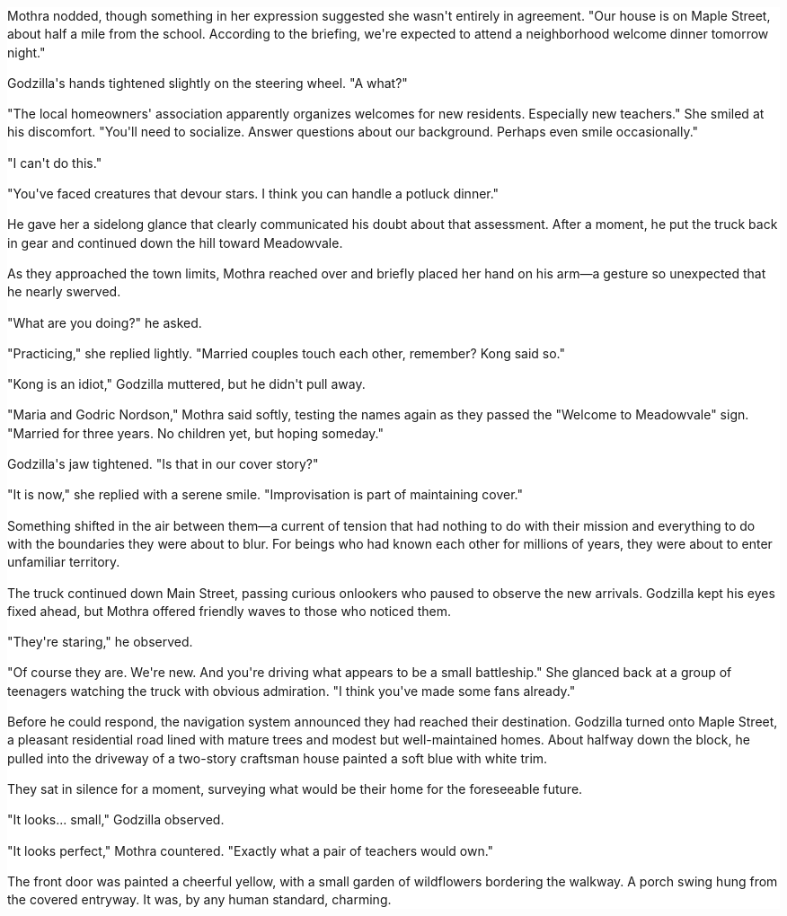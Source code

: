 Mothra nodded, though something in her expression suggested she wasn't entirely in agreement. "Our house is on Maple Street, about half a mile from the school. According to the briefing, we're expected to attend a neighborhood welcome dinner tomorrow night."

Godzilla's hands tightened slightly on the steering wheel. "A what?"

"The local homeowners' association apparently organizes welcomes for new residents. Especially new teachers." She smiled at his discomfort. "You'll need to socialize. Answer questions about our background. Perhaps even smile occasionally."

"I can't do this."

"You've faced creatures that devour stars. I think you can handle a potluck dinner."

He gave her a sidelong glance that clearly communicated his doubt about that assessment. After a moment, he put the truck back in gear and continued down the hill toward Meadowvale.

As they approached the town limits, Mothra reached over and briefly placed her hand on his arm—a gesture so unexpected that he nearly swerved.

"What are you doing?" he asked.

"Practicing," she replied lightly. "Married couples touch each other, remember? Kong said so."

"Kong is an idiot," Godzilla muttered, but he didn't pull away.

"Maria and Godric Nordson," Mothra said softly, testing the names again as they passed the "Welcome to Meadowvale" sign. "Married for three years. No children yet, but hoping someday."

Godzilla's jaw tightened. "Is that in our cover story?"

"It is now," she replied with a serene smile. "Improvisation is part of maintaining cover."

Something shifted in the air between them—a current of tension that had nothing to do with their mission and everything to do with the boundaries they were about to blur. For beings who had known each other for millions of years, they were about to enter unfamiliar territory.

The truck continued down Main Street, passing curious onlookers who paused to observe the new arrivals. Godzilla kept his eyes fixed ahead, but Mothra offered friendly waves to those who noticed them.

"They're staring," he observed.

"Of course they are. We're new. And you're driving what appears to be a small battleship." She glanced back at a group of teenagers watching the truck with obvious admiration. "I think you've made some fans already."

Before he could respond, the navigation system announced they had reached their destination. Godzilla turned onto Maple Street, a pleasant residential road lined with mature trees and modest but well-maintained homes. About halfway down the block, he pulled into the driveway of a two-story craftsman house painted a soft blue with white trim.

They sat in silence for a moment, surveying what would be their home for the foreseeable future.

"It looks... small," Godzilla observed.

"It looks perfect," Mothra countered. "Exactly what a pair of teachers would own."

The front door was painted a cheerful yellow, with a small garden of wildflowers bordering the walkway. A porch swing hung from the covered entryway. It was, by any human standard, charming.
